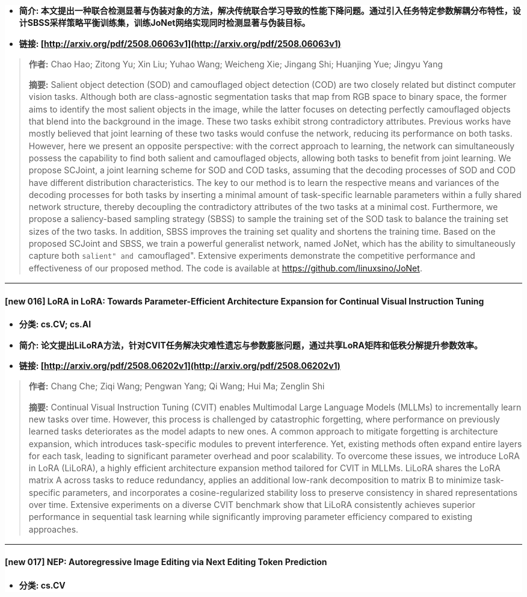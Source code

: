 - **简介: 本文提出一种联合检测显著与伪装对象的方法，解决传统联合学习导致的性能下降问题。通过引入任务特定参数解耦分布特性，设计SBSS采样策略平衡训练集，训练JoNet网络实现同时检测显著与伪装目标。**

- **链接: [http://arxiv.org/pdf/2508.06063v1](http://arxiv.org/pdf/2508.06063v1)**

> **作者:** Chao Hao; Zitong Yu; Xin Liu; Yuhao Wang; Weicheng Xie; Jingang Shi; Huanjing Yue; Jingyu Yang
>
> **摘要:** Salient object detection (SOD) and camouflaged object detection (COD) are two closely related but distinct computer vision tasks. Although both are class-agnostic segmentation tasks that map from RGB space to binary space, the former aims to identify the most salient objects in the image, while the latter focuses on detecting perfectly camouflaged objects that blend into the background in the image. These two tasks exhibit strong contradictory attributes. Previous works have mostly believed that joint learning of these two tasks would confuse the network, reducing its performance on both tasks. However, here we present an opposite perspective: with the correct approach to learning, the network can simultaneously possess the capability to find both salient and camouflaged objects, allowing both tasks to benefit from joint learning. We propose SCJoint, a joint learning scheme for SOD and COD tasks, assuming that the decoding processes of SOD and COD have different distribution characteristics. The key to our method is to learn the respective means and variances of the decoding processes for both tasks by inserting a minimal amount of task-specific learnable parameters within a fully shared network structure, thereby decoupling the contradictory attributes of the two tasks at a minimal cost. Furthermore, we propose a saliency-based sampling strategy (SBSS) to sample the training set of the SOD task to balance the training set sizes of the two tasks. In addition, SBSS improves the training set quality and shortens the training time. Based on the proposed SCJoint and SBSS, we train a powerful generalist network, named JoNet, which has the ability to simultaneously capture both ``salient" and ``camouflaged". Extensive experiments demonstrate the competitive performance and effectiveness of our proposed method. The code is available at https://github.com/linuxsino/JoNet.
>
---
#### [new 016] LoRA in LoRA: Towards Parameter-Efficient Architecture Expansion for Continual Visual Instruction Tuning
- **分类: cs.CV; cs.AI**

- **简介: 论文提出LiLoRA方法，针对CVIT任务解决灾难性遗忘与参数膨胀问题，通过共享LoRA矩阵和低秩分解提升参数效率。**

- **链接: [http://arxiv.org/pdf/2508.06202v1](http://arxiv.org/pdf/2508.06202v1)**

> **作者:** Chang Che; Ziqi Wang; Pengwan Yang; Qi Wang; Hui Ma; Zenglin Shi
>
> **摘要:** Continual Visual Instruction Tuning (CVIT) enables Multimodal Large Language Models (MLLMs) to incrementally learn new tasks over time. However, this process is challenged by catastrophic forgetting, where performance on previously learned tasks deteriorates as the model adapts to new ones. A common approach to mitigate forgetting is architecture expansion, which introduces task-specific modules to prevent interference. Yet, existing methods often expand entire layers for each task, leading to significant parameter overhead and poor scalability. To overcome these issues, we introduce LoRA in LoRA (LiLoRA), a highly efficient architecture expansion method tailored for CVIT in MLLMs. LiLoRA shares the LoRA matrix A across tasks to reduce redundancy, applies an additional low-rank decomposition to matrix B to minimize task-specific parameters, and incorporates a cosine-regularized stability loss to preserve consistency in shared representations over time. Extensive experiments on a diverse CVIT benchmark show that LiLoRA consistently achieves superior performance in sequential task learning while significantly improving parameter efficiency compared to existing approaches.
>
---
#### [new 017] NEP: Autoregressive Image Editing via Next Editing Token Prediction
- **分类: cs.CV**
